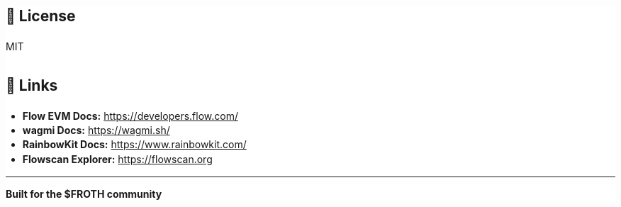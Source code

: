 ## 📄 License

MIT

## 🔗 Links

- **Flow EVM Docs:** https://developers.flow.com/
- **wagmi Docs:** https://wagmi.sh/
- **RainbowKit Docs:** https://www.rainbowkit.com/
- **Flowscan Explorer:** https://flowscan.org

---

**Built for the $FROTH community**
